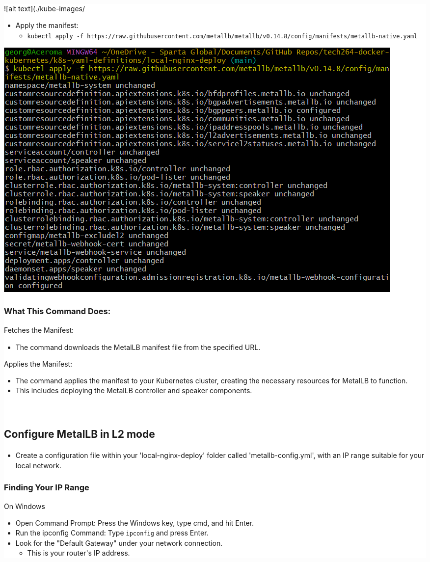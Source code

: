 ![alt text](./kube-images/
* Apply the manifest:
  * `kubectl apply -f https://raw.githubusercontent.com/metallb/metallb/v0.14.8/config/manifests/metallb-native.yaml`

![alt text](./kube-images/c.png)

### What This Command Does:
Fetches the Manifest:
* The command downloads the MetalLB manifest file from the specified URL.

Applies the Manifest:
* The command applies the manifest to your Kubernetes cluster, creating the necessary resources for MetalLB to function. 
* This includes deploying the MetalLB controller and speaker components.

<br>

## Configure MetalLB in L2 mode
* Create a configuration file within your 'local-nginx-deploy' folder called 'metallb-config.yml', with an IP range suitable for your local network. 

### Finding Your IP Range
On Windows
* Open Command Prompt: Press the Windows key, type cmd, and hit Enter.
* Run the ipconfig Command: Type `ipconfig` and press Enter. 
* Look for the "Default Gateway" under your network connection. 
  * This is your router's IP address.
